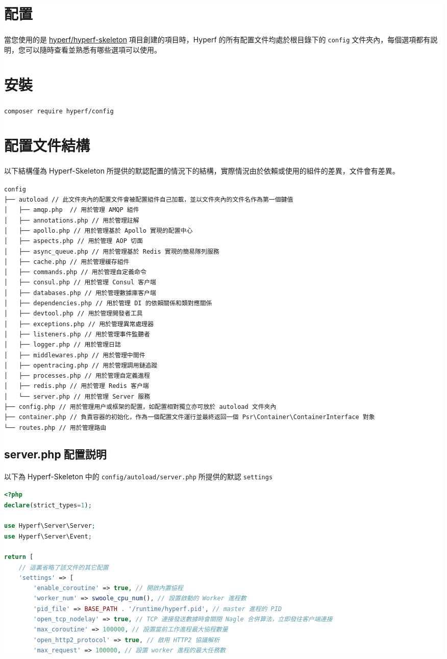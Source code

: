 # 配置

當您使用的是 [hyperf/hyperf-skeleton](https://github.com/hyperf/hyperf-skeleton) 項目創建的項目時，Hyperf 的所有配置文件均處於根目錄下的 `config` 文件夾內，每個選項都有説明，您可以隨時查看並熟悉有哪些選項可以使用。

# 安裝

```bash
composer require hyperf/config
```

# 配置文件結構

以下結構僅為 Hyperf-Skeleton 所提供的默認配置的情況下的結構，實際情況由於依賴或使用的組件的差異，文件會有差異。
```
config
├── autoload // 此文件夾內的配置文件會被配置組件自己加載，並以文件夾內的文件名作為第一個鍵值
│   ├── amqp.php  // 用於管理 AMQP 組件
│   ├── annotations.php // 用於管理註解
│   ├── apollo.php // 用於管理基於 Apollo 實現的配置中心
│   ├── aspects.php // 用於管理 AOP 切面
│   ├── async_queue.php // 用於管理基於 Redis 實現的簡易隊列服務
│   ├── cache.php // 用於管理緩存組件
│   ├── commands.php // 用於管理自定義命令
│   ├── consul.php // 用於管理 Consul 客户端
│   ├── databases.php // 用於管理數據庫客户端
│   ├── dependencies.php // 用於管理 DI 的依賴關係和類對應關係
│   ├── devtool.php // 用於管理開發者工具
│   ├── exceptions.php // 用於管理異常處理器
│   ├── listeners.php // 用於管理事件監聽者
│   ├── logger.php // 用於管理日誌
│   ├── middlewares.php // 用於管理中間件
│   ├── opentracing.php // 用於管理調用鏈追蹤
│   ├── processes.php // 用於管理自定義進程
│   ├── redis.php // 用於管理 Redis 客户端
│   └── server.php // 用於管理 Server 服務
├── config.php // 用於管理用户或框架的配置，如配置相對獨立亦可放於 autoload 文件夾內
├── container.php // 負責容器的初始化，作為一個配置文件運行並最終返回一個 Psr\Container\ContainerInterface 對象
└── routes.php // 用於管理路由
```

## server.php 配置説明

以下為 Hyperf-Skeleton 中的 `config/autoload/server.php` 所提供的默認 `settings` 

```php
<?php
declare(strict_types=1);

use Hyperf\Server\Server;
use Hyperf\Server\Event;

return [
    // 這裏省略了該文件的其它配置
    'settings' => [
        'enable_coroutine' => true, // 開啟內置協程
        'worker_num' => swoole_cpu_num(), // 設置啟動的 Worker 進程數
        'pid_file' => BASE_PATH . '/runtime/hyperf.pid', // master 進程的 PID
        'open_tcp_nodelay' => true, // TCP 連接發送數據時會關閉 Nagle 合併算法，立即發往客户端連接
        'max_coroutine' => 100000, // 設置當前工作進程最大協程數量
        'open_http2_protocol' => true, // 啟用 HTTP2 協議解析
        'max_request' => 100000, // 設置 worker 進程的最大任務數
```